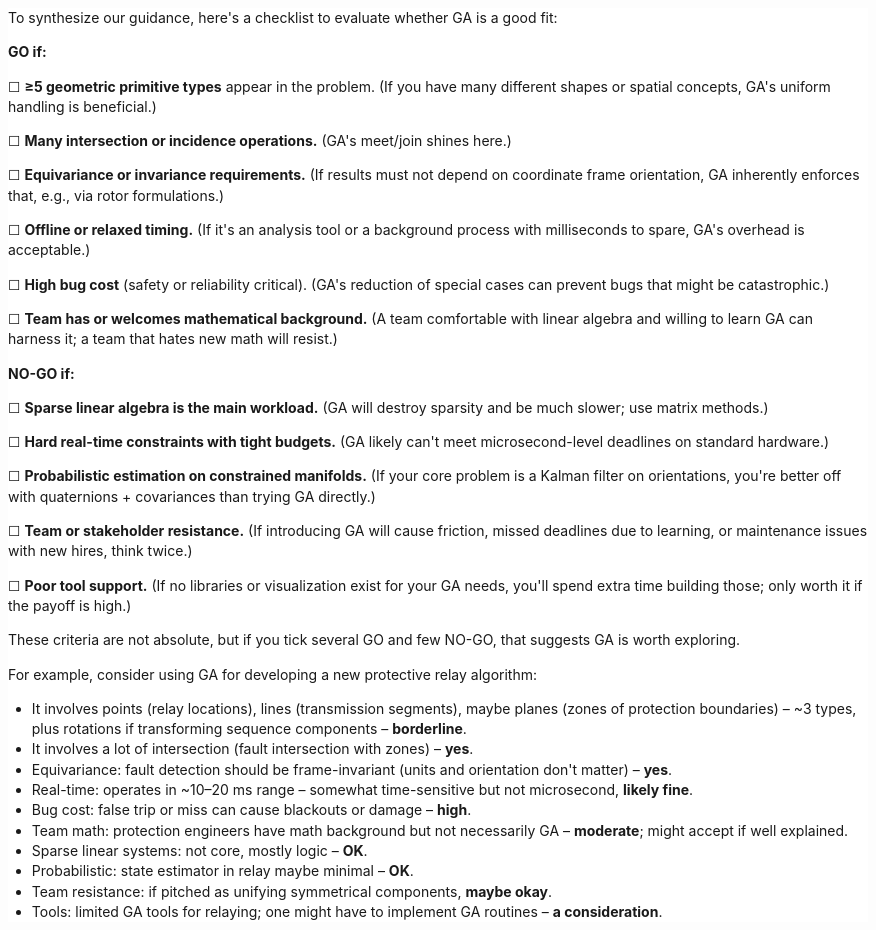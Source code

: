 To synthesize our guidance, here's a checklist to evaluate whether GA is a good fit:

**GO if:**

☐ **≥5 geometric primitive types** appear in the problem. (If you have many different shapes or spatial concepts, GA's uniform handling is beneficial.)

☐ **Many intersection or incidence operations.** (GA's meet/join shines here.)

☐ **Equivariance or invariance requirements.** (If results must not depend on coordinate frame orientation, GA inherently enforces that, e.g., via rotor formulations.)

☐ **Offline or relaxed timing.** (If it's an analysis tool or a background process with milliseconds to spare, GA's overhead is acceptable.)

☐ **High bug cost** (safety or reliability critical). (GA's reduction of special cases can prevent bugs that might be catastrophic.)

☐ **Team has or welcomes mathematical background.** (A team comfortable with linear algebra and willing to learn GA can harness it; a team that hates new math will resist.)

**NO-GO if:**

☐ **Sparse linear algebra is the main workload.** (GA will destroy sparsity and be much slower; use matrix methods.)

☐ **Hard real-time constraints with tight budgets.** (GA likely can't meet microsecond-level deadlines on standard hardware.)

☐ **Probabilistic estimation on constrained manifolds.** (If your core problem is a Kalman filter on orientations, you're better off with quaternions + covariances than trying GA directly.)

☐ **Team or stakeholder resistance.** (If introducing GA will cause friction, missed deadlines due to learning, or maintenance issues with new hires, think twice.)

☐ **Poor tool support.** (If no libraries or visualization exist for your GA needs, you'll spend extra time building those; only worth it if the payoff is high.)

These criteria are not absolute, but if you tick several GO and few NO-GO, that suggests GA is worth exploring.

For example, consider using GA for developing a new protective relay algorithm:

- It involves points (relay locations), lines (transmission segments), maybe planes (zones of protection boundaries) – ~3 types, plus rotations if transforming sequence components – **borderline**.
- It involves a lot of intersection (fault intersection with zones) – **yes**.
- Equivariance: fault detection should be frame-invariant (units and orientation don't matter) – **yes**.
- Real-time: operates in ~10–20 ms range – somewhat time-sensitive but not microsecond, **likely fine**.
- Bug cost: false trip or miss can cause blackouts or damage – **high**.
- Team math: protection engineers have math background but not necessarily GA – **moderate**; might accept if well explained.
- Sparse linear systems: not core, mostly logic – **OK**.
- Probabilistic: state estimator in relay maybe minimal – **OK**.
- Team resistance: if pitched as unifying symmetrical components, **maybe okay**.
- Tools: limited GA tools for relaying; one might have to implement GA routines – **a consideration**.
